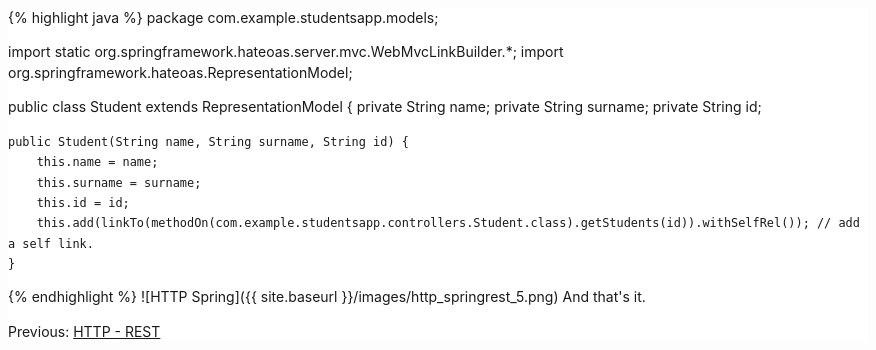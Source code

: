 {% highlight java %}
package com.example.studentsapp.models;

import static org.springframework.hateoas.server.mvc.WebMvcLinkBuilder.*;
import org.springframework.hateoas.RepresentationModel;

public class Student extends RepresentationModel<Student> {
    private String name;
    private String surname;
    private String id;

    public Student(String name, String surname, String id) {
        this.name = name;
        this.surname = surname;
        this.id = id;
        this.add(linkTo(methodOn(com.example.studentsapp.controllers.Student.class).getStudents(id)).withSelfRel()); // add a self link.
    }
{% endhighlight %}
![HTTP Spring]({{ site.baseurl }}/images/http_springrest_5.png)
And that's it.
<div>
Previous: <a href="/SoftwareArchitecture/http/rest">HTTP - REST</a> 
</div>
